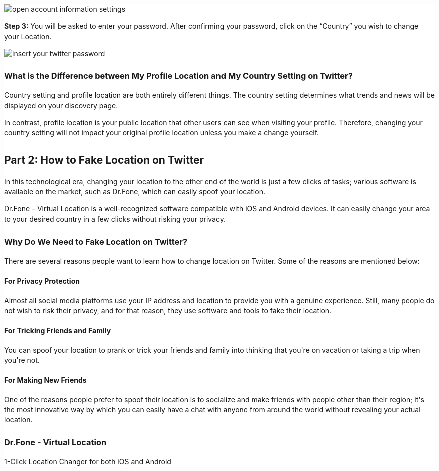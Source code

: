 ![open account information settings](https://images.wondershare.com/drfone/article/2022/05/change-location-on-twitter-5.jpg)

**Step 3:** You will be asked to enter your password. After confirming your password, click on the “Country” you wish to change your Location.

![insert your twitter password](https://images.wondershare.com/drfone/article/2022/05/change-location-on-twitter-6.jpg)

### What is the Difference between My Profile Location and My Country Setting on Twitter?

Country setting and profile location are both entirely different things. The country setting determines what trends and news will be displayed on your discovery page.

In contrast, profile location is your public location that other users can see when visiting your profile. Therefore, changing your country setting will not impact your original profile location unless you make a change yourself.

## Part 2: How to Fake Location on Twitter

In this technological era, changing your location to the other end of the world is just a few clicks of tasks; various software is available on the market, such as Dr.Fone, which can easily spoof your location.

Dr.Fone – Virtual Location is a well-recognized software compatible with iOS and Android devices. It can easily change your area to your desired country in a few clicks without risking your privacy.

### Why Do We Need to Fake Location on Twitter?

There are several reasons people want to learn how to change location on Twitter. Some of the reasons are mentioned below:

#### For Privacy Protection

Almost all social media platforms use your IP address and location to provide you with a genuine experience. Still, many people do not wish to risk their privacy, and for that reason, they use software and tools to fake their location.

#### For Tricking Friends and Family

You can spoof your location to prank or trick your friends and family into thinking that you're on vacation or taking a trip when you're not.

#### For Making New Friends

One of the reasons people prefer to spoof their location is to socialize and make friends with people other than their region; it's the most innovative way by which you can easily have a chat with anyone from around the world without revealing your actual location.



### [Dr.Fone - Virtual Location](https://tools.techidaily.com/wondershare/drfone/virtual-location-changer/)

1-Click Location Changer for both iOS and Android

